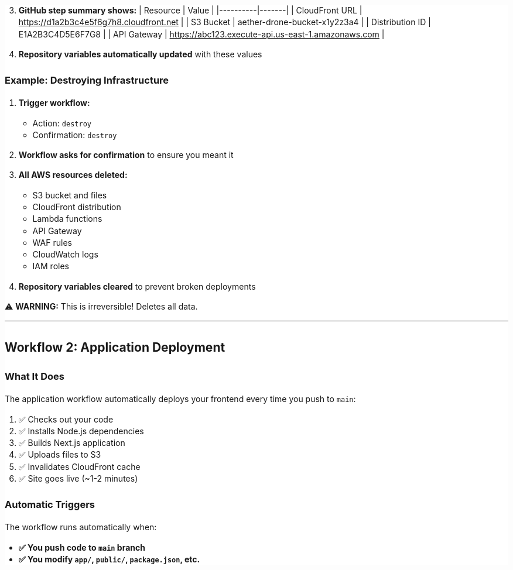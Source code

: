 3. **GitHub step summary shows:**
| Resource | Value |
|----------|-------|
| CloudFront URL | <https://d1a2b3c4e5f6g7h8.cloudfront.net> |
| S3 Bucket | aether-drone-bucket-x1y2z3a4 |
| Distribution ID | E1A2B3C4D5E6F7G8 |
| API Gateway | <https://abc123.execute-api.us-east-1.amazonaws.com> |

4. **Repository variables automatically updated** with these values

### Example: Destroying Infrastructure

1. **Trigger workflow:**
   - Action: `destroy`
   - Confirmation: `destroy`

2. **Workflow asks for confirmation** to ensure you meant it

3. **All AWS resources deleted:**
   - S3 bucket and files
   - CloudFront distribution
   - Lambda functions
   - API Gateway
   - WAF rules
   - CloudWatch logs
   - IAM roles

4. **Repository variables cleared** to prevent broken deployments

⚠️ **WARNING:** This is irreversible! Deletes all data.

---

## Workflow 2: Application Deployment

### What It Does

The application workflow automatically deploys your frontend every time you push to `main`:

1. ✅ Checks out your code
2. ✅ Installs Node.js dependencies
3. ✅ Builds Next.js application
4. ✅ Uploads files to S3
5. ✅ Invalidates CloudFront cache
6. ✅ Site goes live (~1-2 minutes)

### Automatic Triggers

The workflow runs automatically when:

- **✅ You push code to `main` branch**
- **✅ You modify `app/`, `public/`, `package.json`, etc.**
